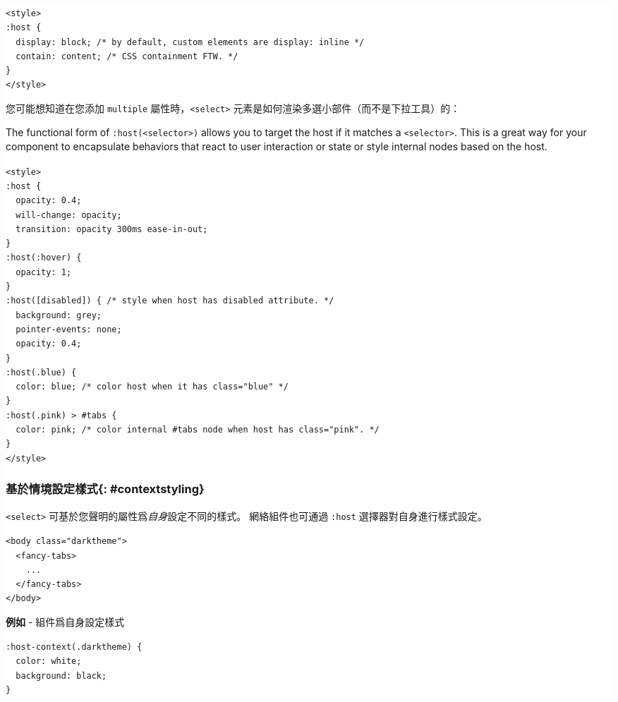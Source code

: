     <style>
    :host {
      display: block; /* by default, custom elements are display: inline */
      contain: content; /* CSS containment FTW. */
    }
    </style>
    

您可能想知道在您添加 `multiple` 屬性時，`<select>` 元素是如何渲染多選小部件（而不是下拉工具）的：

The functional form of `:host(<selector>)` allows you to target the host if it matches a `<selector>`. This is a great way for your component to encapsulate behaviors that react to user interaction or state or style internal nodes based on the host.

    <style>
    :host {
      opacity: 0.4;
      will-change: opacity;
      transition: opacity 300ms ease-in-out;
    }
    :host(:hover) {
      opacity: 1;
    }
    :host([disabled]) { /* style when host has disabled attribute. */
      background: grey;
      pointer-events: none;
      opacity: 0.4;
    }
    :host(.blue) {
      color: blue; /* color host when it has class="blue" */
    }
    :host(.pink) > #tabs {
      color: pink; /* color internal #tabs node when host has class="pink". */
    }
    </style>
    

### 基於情境設定樣式{: #contextstyling}

`<select>` 可基於您聲明的屬性爲*自身*設定不同的樣式。 網絡組件也可通過 `:host` 選擇器對自身進行樣式設定。

    <body class="darktheme">
      <fancy-tabs>
        ...
      </fancy-tabs>
    </body>
    

**例如** - 組件爲自身設定樣式

    :host-context(.darktheme) {
      color: white;
      background: black;
    }
    
